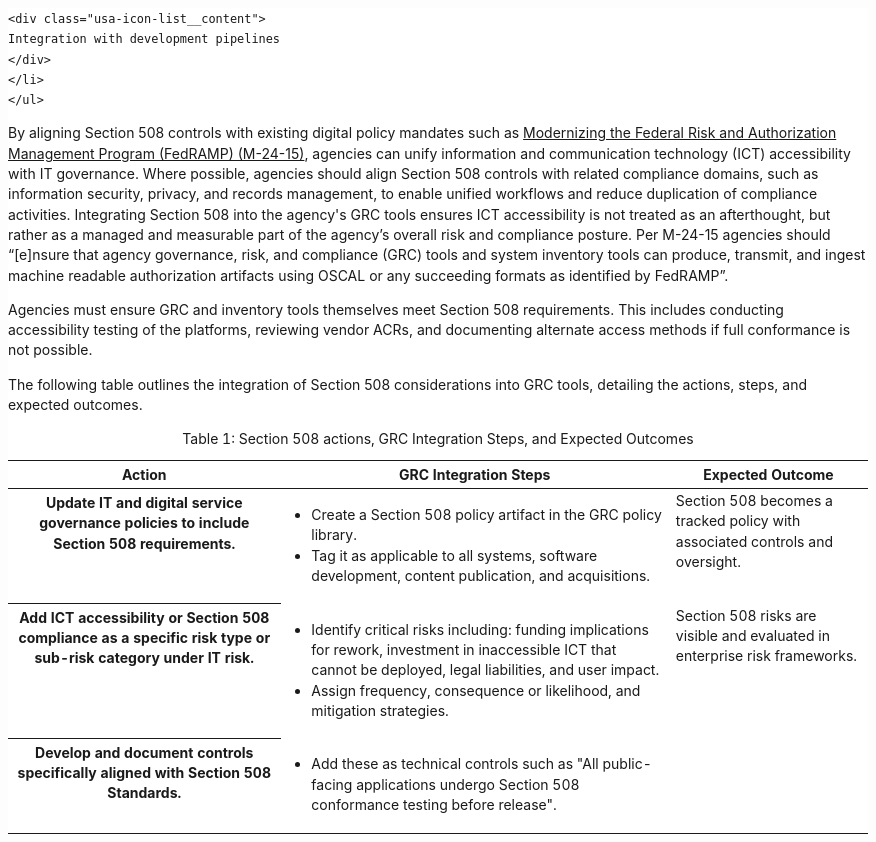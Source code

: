     <div class="usa-icon-list__content">
    Integration with development pipelines 
    </div>
    </li>
    </ul>


By aligning Section 508 controls with existing digital policy mandates such as <a href="https://www.fedramp.gov/assets/resources/documents/FedRAMP_Policy_Memo.pdf" target="_blank" class="usa-link--external">Modernizing the Federal Risk and Authorization Management Program (FedRAMP) (M-24-15)</a>, agencies can unify information and communication technology (ICT) accessibility with IT governance. Where possible, agencies should align Section 508 controls with related compliance domains, such as information security, privacy, and records management, to enable unified workflows and reduce duplication of compliance activities. Integrating Section 508 into the agency's GRC tools ensures ICT accessibility is not treated as an afterthought, but rather as a managed and measurable part of the agency’s overall risk and compliance posture. Per M-24-15 agencies should “\[e\]nsure that agency governance, risk, and compliance (GRC) tools and system inventory tools can produce, transmit, and ingest machine readable authorization artifacts using OSCAL or any succeeding formats as identified by FedRAMP”.

Agencies must ensure GRC and inventory tools themselves meet Section 508 requirements. This includes conducting accessibility testing of the platforms, reviewing vendor ACRs, and documenting alternate access methods if full conformance is not possible.

The following table outlines the integration of Section 508 considerations into GRC tools, detailing the actions, steps, and expected outcomes.

<table id="table-grc" class="usa-table usa-table--borderless striped grid-col-12 margin-bottom-3">
  <caption>Table 1: Section 508 actions, GRC Integration Steps, and Expected Outcomes</caption>
  <thead>
  <tr>
      <th scope="col">Action</th>
      <th scope="col">GRC Integration Steps</th>
      <th scope="col">Expected Outcome</th>
    </tr>
  </thead>
  <tbody>
    <tr>
      <th scope="row">Update IT and digital service governance policies to include Section 508 requirements.</th>
      <td>
        <ul>
        <li>Create a Section 508 policy artifact in the GRC policy library.</li>  
        <li>Tag it as applicable to all systems, software development, content publication, and acquisitions.</li></uL>
        </td>
        <td>Section 508 becomes a tracked policy with associated controls and oversight.</td>
    </tr>
    <tr>
    <th scope="row">Add ICT accessibility or Section 508 compliance as a specific risk type or sub-risk category under IT risk.</th>
    <td>
    <ul>
    <li> Identify critical risks including: funding implications for rework, investment in inaccessible ICT that cannot be deployed, legal liabilities, and user impact.</li>  
    <li>Assign frequency, consequence or likelihood, and mitigation strategies.</li>
    </ul>
    </td>
    <td>Section 508 risks are visible and evaluated in enterprise risk frameworks.</td>
    </tr>
    <tr>
    <th scope="row">Develop and document controls specifically aligned with Section 508 Standards.</th>
    <td>
    <ul>
    <li>Add these as technical controls such as "All public-facing applications undergo Section 508 conformance testing before release".</li>  